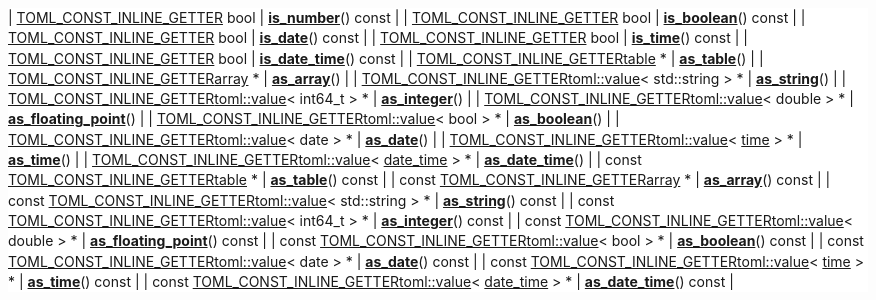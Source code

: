 | [TOML_CONST_INLINE_GETTER](/libpalliate/generated/Files/toml_8hpp#define-toml-const-inline-getter) bool | **[is_number](/libpalliate/generated/Classes/classtable#function-is-number)**() const |
| [TOML_CONST_INLINE_GETTER](/libpalliate/generated/Files/toml_8hpp#define-toml-const-inline-getter) bool | **[is_boolean](/libpalliate/generated/Classes/classtable#function-is-boolean)**() const |
| [TOML_CONST_INLINE_GETTER](/libpalliate/generated/Files/toml_8hpp#define-toml-const-inline-getter) bool | **[is_date](/libpalliate/generated/Classes/classtable#function-is-date)**() const |
| [TOML_CONST_INLINE_GETTER](/libpalliate/generated/Files/toml_8hpp#define-toml-const-inline-getter) bool | **[is_time](/libpalliate/generated/Classes/classtable#function-is-time)**() const |
| [TOML_CONST_INLINE_GETTER](/libpalliate/generated/Files/toml_8hpp#define-toml-const-inline-getter) bool | **[is_date_time](/libpalliate/generated/Classes/classtable#function-is-date-time)**() const |
| [TOML_CONST_INLINE_GETTER](/libpalliate/generated/Files/toml_8hpp#define-toml-const-inline-getter)[table](/libpalliate/generated/Classes/classtable) * | **[as_table](/libpalliate/generated/Classes/classtable#function-as-table)**() |
| [TOML_CONST_INLINE_GETTER](/libpalliate/generated/Files/toml_8hpp#define-toml-const-inline-getter)[array](/libpalliate/generated/Classes/classarray) * | **[as_array](/libpalliate/generated/Classes/classtable#function-as-array)**() |
| [TOML_CONST_INLINE_GETTER](/libpalliate/generated/Files/toml_8hpp#define-toml-const-inline-getter)[toml::value](/libpalliate/generated/Files/toml_8hpp#function-value)< std::string > * | **[as_string](/libpalliate/generated/Classes/classtable#function-as-string)**() |
| [TOML_CONST_INLINE_GETTER](/libpalliate/generated/Files/toml_8hpp#define-toml-const-inline-getter)[toml::value](/libpalliate/generated/Files/toml_8hpp#function-value)< int64_t > * | **[as_integer](/libpalliate/generated/Classes/classtable#function-as-integer)**() |
| [TOML_CONST_INLINE_GETTER](/libpalliate/generated/Files/toml_8hpp#define-toml-const-inline-getter)[toml::value](/libpalliate/generated/Files/toml_8hpp#function-value)< double > * | **[as_floating_point](/libpalliate/generated/Classes/classtable#function-as-floating-point)**() |
| [TOML_CONST_INLINE_GETTER](/libpalliate/generated/Files/toml_8hpp#define-toml-const-inline-getter)[toml::value](/libpalliate/generated/Files/toml_8hpp#function-value)< bool > * | **[as_boolean](/libpalliate/generated/Classes/classtable#function-as-boolean)**() |
| [TOML_CONST_INLINE_GETTER](/libpalliate/generated/Files/toml_8hpp#define-toml-const-inline-getter)[toml::value](/libpalliate/generated/Files/toml_8hpp#function-value)< date > * | **[as_date](/libpalliate/generated/Classes/classtable#function-as-date)**() |
| [TOML_CONST_INLINE_GETTER](/libpalliate/generated/Files/toml_8hpp#define-toml-const-inline-getter)[toml::value](/libpalliate/generated/Files/toml_8hpp#function-value)< [time](/libpalliate/generated/Classes/structtime) > * | **[as_time](/libpalliate/generated/Classes/classtable#function-as-time)**() |
| [TOML_CONST_INLINE_GETTER](/libpalliate/generated/Files/toml_8hpp#define-toml-const-inline-getter)[toml::value](/libpalliate/generated/Files/toml_8hpp#function-value)< [date_time](/libpalliate/generated/Classes/structdate__time) > * | **[as_date_time](/libpalliate/generated/Classes/classtable#function-as-date-time)**() |
| const [TOML_CONST_INLINE_GETTER](/libpalliate/generated/Files/toml_8hpp#define-toml-const-inline-getter)[table](/libpalliate/generated/Classes/classtable) * | **[as_table](/libpalliate/generated/Classes/classtable#function-as-table)**() const |
| const [TOML_CONST_INLINE_GETTER](/libpalliate/generated/Files/toml_8hpp#define-toml-const-inline-getter)[array](/libpalliate/generated/Classes/classarray) * | **[as_array](/libpalliate/generated/Classes/classtable#function-as-array)**() const |
| const [TOML_CONST_INLINE_GETTER](/libpalliate/generated/Files/toml_8hpp#define-toml-const-inline-getter)[toml::value](/libpalliate/generated/Files/toml_8hpp#function-value)< std::string > * | **[as_string](/libpalliate/generated/Classes/classtable#function-as-string)**() const |
| const [TOML_CONST_INLINE_GETTER](/libpalliate/generated/Files/toml_8hpp#define-toml-const-inline-getter)[toml::value](/libpalliate/generated/Files/toml_8hpp#function-value)< int64_t > * | **[as_integer](/libpalliate/generated/Classes/classtable#function-as-integer)**() const |
| const [TOML_CONST_INLINE_GETTER](/libpalliate/generated/Files/toml_8hpp#define-toml-const-inline-getter)[toml::value](/libpalliate/generated/Files/toml_8hpp#function-value)< double > * | **[as_floating_point](/libpalliate/generated/Classes/classtable#function-as-floating-point)**() const |
| const [TOML_CONST_INLINE_GETTER](/libpalliate/generated/Files/toml_8hpp#define-toml-const-inline-getter)[toml::value](/libpalliate/generated/Files/toml_8hpp#function-value)< bool > * | **[as_boolean](/libpalliate/generated/Classes/classtable#function-as-boolean)**() const |
| const [TOML_CONST_INLINE_GETTER](/libpalliate/generated/Files/toml_8hpp#define-toml-const-inline-getter)[toml::value](/libpalliate/generated/Files/toml_8hpp#function-value)< date > * | **[as_date](/libpalliate/generated/Classes/classtable#function-as-date)**() const |
| const [TOML_CONST_INLINE_GETTER](/libpalliate/generated/Files/toml_8hpp#define-toml-const-inline-getter)[toml::value](/libpalliate/generated/Files/toml_8hpp#function-value)< [time](/libpalliate/generated/Classes/structtime) > * | **[as_time](/libpalliate/generated/Classes/classtable#function-as-time)**() const |
| const [TOML_CONST_INLINE_GETTER](/libpalliate/generated/Files/toml_8hpp#define-toml-const-inline-getter)[toml::value](/libpalliate/generated/Files/toml_8hpp#function-value)< [date_time](/libpalliate/generated/Classes/structdate__time) > * | **[as_date_time](/libpalliate/generated/Classes/classtable#function-as-date-time)**() const |